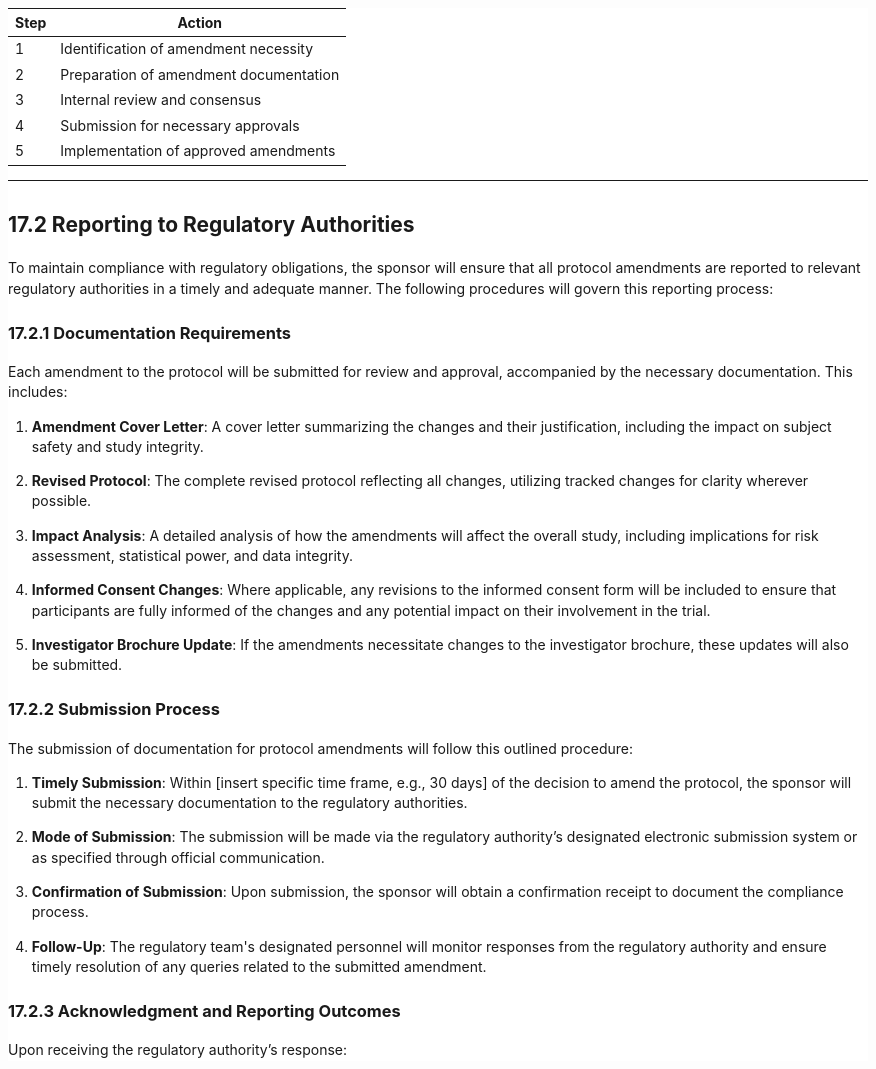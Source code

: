 | Step | Action |
|------|--------|
| 1    | Identification of amendment necessity |
| 2    | Preparation of amendment documentation |
| 3    | Internal review and consensus |
| 4    | Submission for necessary approvals |
| 5    | Implementation of approved amendments |

---

## 17.2 Reporting to Regulatory Authorities

To maintain compliance with regulatory obligations, the sponsor will ensure that all protocol amendments are reported to relevant regulatory authorities in a timely and adequate manner. The following procedures will govern this reporting process:

### 17.2.1 Documentation Requirements
Each amendment to the protocol will be submitted for review and approval, accompanied by the necessary documentation. This includes:

1. **Amendment Cover Letter**: A cover letter summarizing the changes and their justification, including the impact on subject safety and study integrity.

2. **Revised Protocol**: The complete revised protocol reflecting all changes, utilizing tracked changes for clarity wherever possible.

3. **Impact Analysis**: A detailed analysis of how the amendments will affect the overall study, including implications for risk assessment, statistical power, and data integrity.

4. **Informed Consent Changes**: Where applicable, any revisions to the informed consent form will be included to ensure that participants are fully informed of the changes and any potential impact on their involvement in the trial.

5. **Investigator Brochure Update**: If the amendments necessitate changes to the investigator brochure, these updates will also be submitted.

### 17.2.2 Submission Process
The submission of documentation for protocol amendments will follow this outlined procedure:

1. **Timely Submission**: Within [insert specific time frame, e.g., 30 days] of the decision to amend the protocol, the sponsor will submit the necessary documentation to the regulatory authorities.

2. **Mode of Submission**: The submission will be made via the regulatory authority’s designated electronic submission system or as specified through official communication.

3. **Confirmation of Submission**: Upon submission, the sponsor will obtain a confirmation receipt to document the compliance process.

4. **Follow-Up**: The regulatory team's designated personnel will monitor responses from the regulatory authority and ensure timely resolution of any queries related to the submitted amendment.

### 17.2.3 Acknowledgment and Reporting Outcomes
Upon receiving the regulatory authority’s response:
